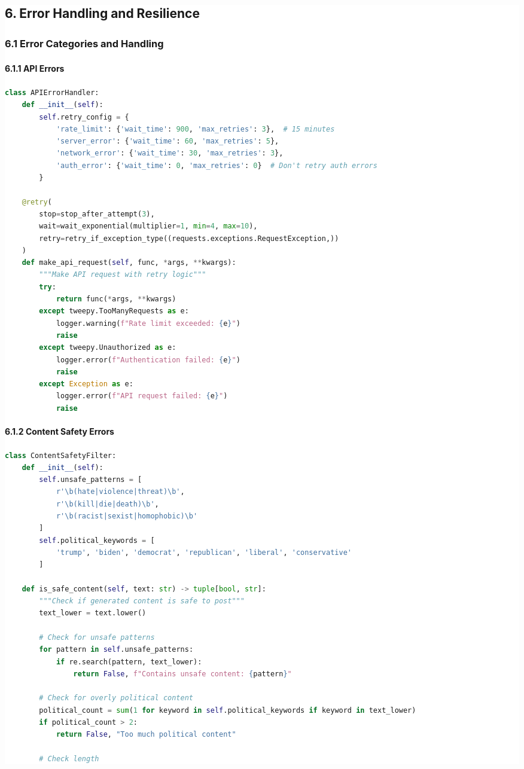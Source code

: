 ## 6. Error Handling and Resilience

### 6.1 Error Categories and Handling

#### 6.1.1 API Errors
```python
class APIErrorHandler:
    def __init__(self):
        self.retry_config = {
            'rate_limit': {'wait_time': 900, 'max_retries': 3},  # 15 minutes
            'server_error': {'wait_time': 60, 'max_retries': 5},
            'network_error': {'wait_time': 30, 'max_retries': 3},
            'auth_error': {'wait_time': 0, 'max_retries': 0}  # Don't retry auth errors
        }
    
    @retry(
        stop=stop_after_attempt(3),
        wait=wait_exponential(multiplier=1, min=4, max=10),
        retry=retry_if_exception_type((requests.exceptions.RequestException,))
    )
    def make_api_request(self, func, *args, **kwargs):
        """Make API request with retry logic"""
        try:
            return func(*args, **kwargs)
        except tweepy.TooManyRequests as e:
            logger.warning(f"Rate limit exceeded: {e}")
            raise
        except tweepy.Unauthorized as e:
            logger.error(f"Authentication failed: {e}")
            raise
        except Exception as e:
            logger.error(f"API request failed: {e}")
            raise
```

#### 6.1.2 Content Safety Errors
```python
class ContentSafetyFilter:
    def __init__(self):
        self.unsafe_patterns = [
            r'\b(hate|violence|threat)\b',
            r'\b(kill|die|death)\b',
            r'\b(racist|sexist|homophobic)\b'
        ]
        self.political_keywords = [
            'trump', 'biden', 'democrat', 'republican', 'liberal', 'conservative'
        ]
    
    def is_safe_content(self, text: str) -> tuple[bool, str]:
        """Check if generated content is safe to post"""
        text_lower = text.lower()
        
        # Check for unsafe patterns
        for pattern in self.unsafe_patterns:
            if re.search(pattern, text_lower):
                return False, f"Contains unsafe content: {pattern}"
        
        # Check for overly political content
        political_count = sum(1 for keyword in self.political_keywords if keyword in text_lower)
        if political_count > 2:
            return False, "Too much political content"
        
        # Check length
```